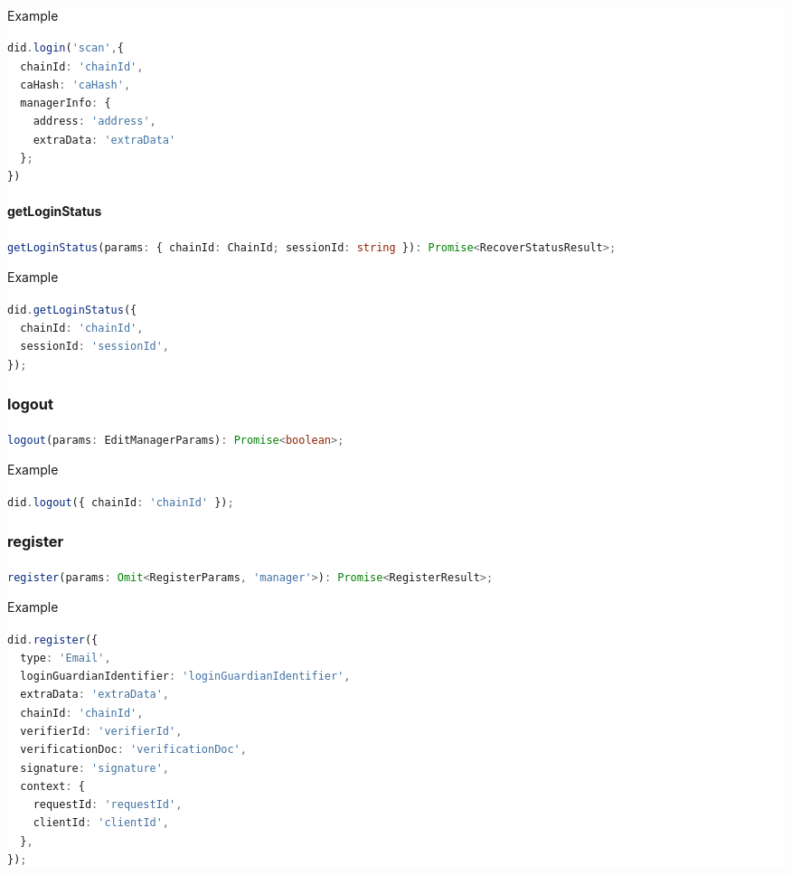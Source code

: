 Example

```ts
did.login('scan',{
  chainId: 'chainId',
  caHash: 'caHash',
  managerInfo: {
    address: 'address',
    extraData: 'extraData'
  };
})
```

#### getLoginStatus

```ts
getLoginStatus(params: { chainId: ChainId; sessionId: string }): Promise<RecoverStatusResult>;
```

Example

```ts
did.getLoginStatus({
  chainId: 'chainId',
  sessionId: 'sessionId',
});
```

### logout

```ts
logout(params: EditManagerParams): Promise<boolean>;
```

Example

```ts
did.logout({ chainId: 'chainId' });
```

### register

```ts
register(params: Omit<RegisterParams, 'manager'>): Promise<RegisterResult>;
```

Example

```ts
did.register({
  type: 'Email',
  loginGuardianIdentifier: 'loginGuardianIdentifier',
  extraData: 'extraData',
  chainId: 'chainId',
  verifierId: 'verifierId',
  verificationDoc: 'verificationDoc',
  signature: 'signature',
  context: {
    requestId: 'requestId',
    clientId: 'clientId',
  },
});
```
